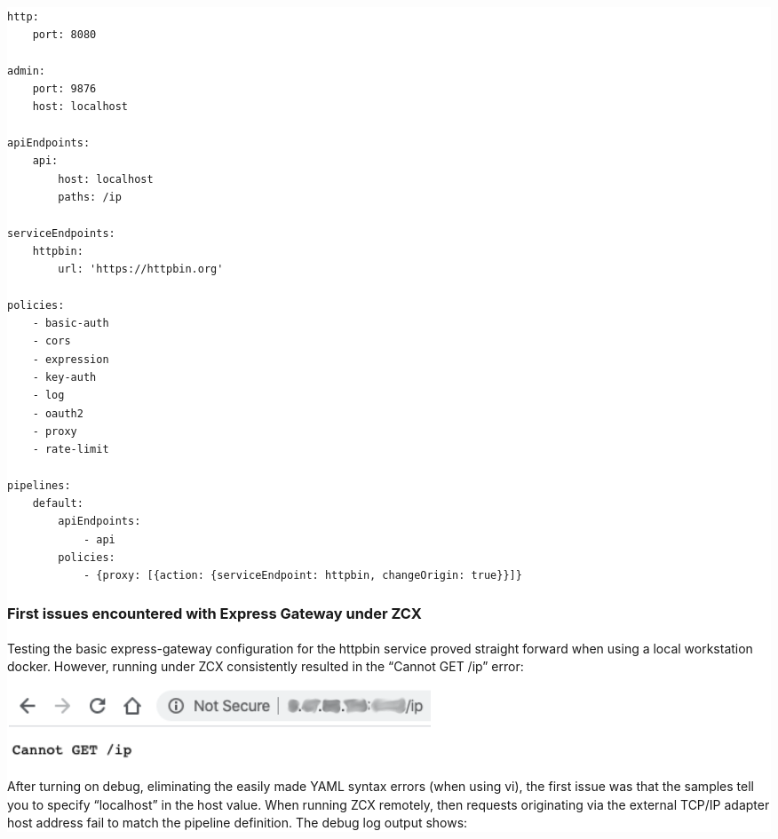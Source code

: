 ```
http:
    port: 8080
      
admin:      
    port: 9876   
    host: localhost

apiEndpoints:
    api:
        host: localhost
        paths: /ip

serviceEndpoints:                                                                                                                                                        
    httpbin:
        url: 'https://httpbin.org'

policies:
    - basic-auth
    - cors
    - expression
    - key-auth
    - log          
    - oauth2
    - proxy
    - rate-limit

pipelines:
    default:
        apiEndpoints:
            - api          
        policies:                                                                  
            - {proxy: [{action: {serviceEndpoint: httpbin, changeOrigin: true}}]}
```

### First issues encountered with Express Gateway under ZCX

Testing the basic express-gateway configuration for the httpbin service proved straight forward when using a local workstation docker. However, running under ZCX consistently resulted in the “Cannot GET /ip” error:

![GET request to express-gateway fails under ZCX](images/browser-check-ip-GET-failure.png)

After turning on debug, eliminating the easily made YAML syntax errors (when using vi), the first issue was that the samples tell you to specify “localhost” in the host value. When running ZCX remotely, then requests originating via the external TCP/IP adapter host address fail to match the pipeline definition. The debug log output shows:
